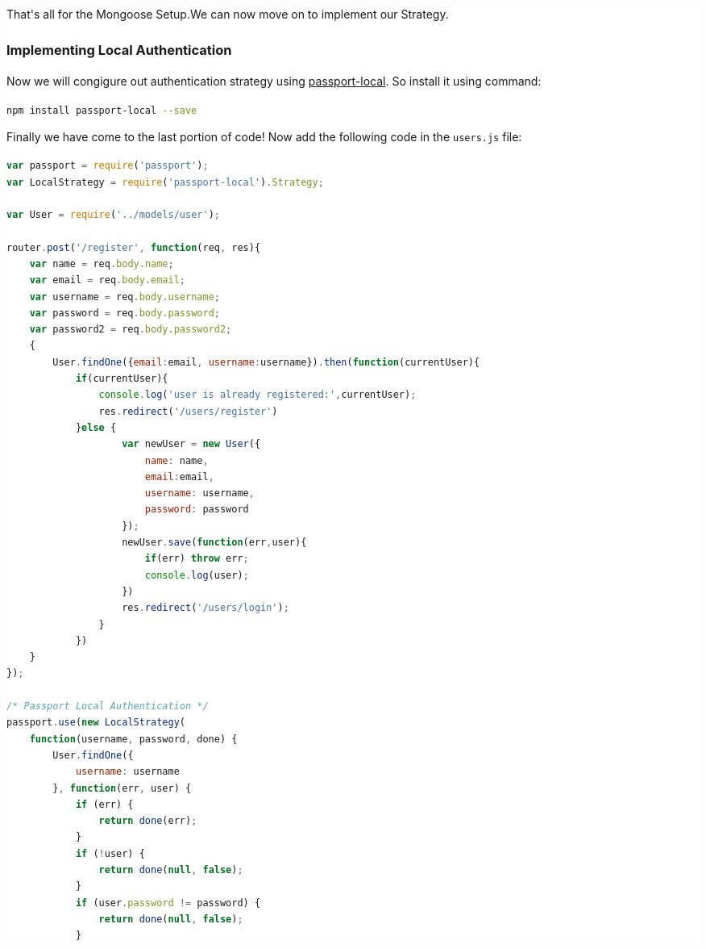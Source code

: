 ``` javascript
```

That's all for the Mongoose Setup.We can now move on to implement our Strategy.


### Implementing Local Authentication

Now we will congigure out authentication strategy using [passport-local](http://www.passportjs.org/docs/downloads/html/). So install it using command:

``` bash
npm install passport-local --save
```

Finally we have come to the last portion of code! Now add the following code in the ``` users.js ``` file:

``` javascript
var passport = require('passport');
var LocalStrategy = require('passport-local').Strategy;

var User = require('../models/user');

router.post('/register', function(req, res){
    var name = req.body.name;
    var email = req.body.email;
    var username = req.body.username;
    var password = req.body.password;
    var password2 = req.body.password2;
    {
        User.findOne({email:email, username:username}).then(function(currentUser){
	        if(currentUser){
	            console.log('user is already registered:',currentUser);
                res.redirect('/users/register')
            }else {
	                var newUser = new User({
	               	    name: name,
	                    email:email,
	                    username: username,
	                    password: password
	                });
	                newUser.save(function(err,user){
	                    if(err) throw err;
	                    console.log(user);
	                })
	                res.redirect('/users/login');
	            }
	        })
	}
});
	
/* Passport Local Authentication */
passport.use(new LocalStrategy(
    function(username, password, done) {
        User.findOne({
            username: username
        }, function(err, user) {
            if (err) {
                return done(err);
            }
            if (!user) {
                return done(null, false);
            }
            if (user.password != password) {
                return done(null, false);
            }
```